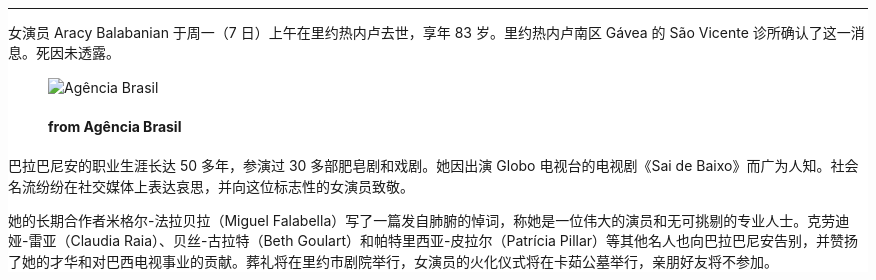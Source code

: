 </div>


<hr class="article-hr" />

<div class="article-body">
女演员 Aracy Balabanian 于周一（7 日）上午在里约热内卢去世，享年 83 岁。里约热内卢南区 Gávea 的 São Vicente 诊所确认了这一消息。死因未透露。


</div>


<figure class=image-container>
    <img src="https://imagens.ebc.com.br/78JQXNO4b4oO_qc5mLsnW_tY3Rk=/1600x800/https://agenciabrasil.ebc.com.br/sites/default/files/thumbnails/image/_leandra_leal_and_aracy_balabanian_03_jv.jpg?itok=-1GYFOLI" alt="Agência Brasil" />
    <figcaption>
        <h4> from Agência Brasil</h4>
    </figcaption>
</figure>


<div class="article-body">
巴拉巴尼安的职业生涯长达 50 多年，参演过 30 多部肥皂剧和戏剧。她因出演 Globo 电视台的电视剧《Sai de Baixo》而广为人知。社会名流纷纷在社交媒体上表达哀思，并向这位标志性的女演员致敬。

 她的长期合作者米格尔-法拉贝拉（Miguel Falabella）写了一篇发自肺腑的悼词，称她是一位伟大的演员和无可挑剔的专业人士。克劳迪娅-雷亚（Claudia Raia）、贝丝-古拉特（Beth Goulart）和帕特里西亚-皮拉尔（Patrícia Pillar）等其他名人也向巴拉巴尼安告别，并赞扬了她的才华和对巴西电视事业的贡献。葬礼将在里约市剧院举行，女演员的火化仪式将在卡茹公墓举行，亲朋好友将不参加。


</div>